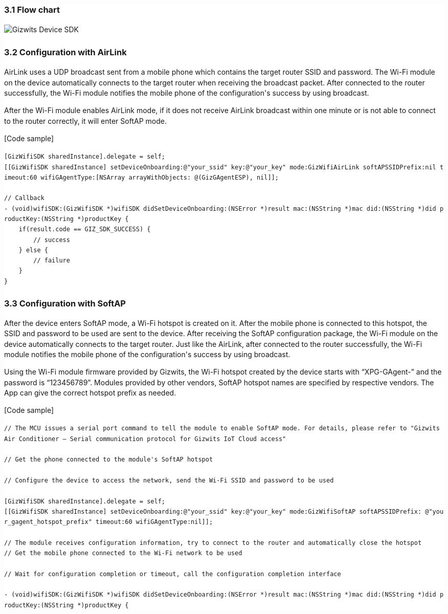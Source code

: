 ### 3.1 Flow chart

![Gizwits Device SDK](../../../assets/en-us/AppDev/iOSSDK/23.png)
 
### 3.2 Configuration with AirLink

AirLink uses a UDP broadcast sent from a mobile phone which contains the target router SSID and password. The Wi-Fi module on the device automatically connects to the target router when receiving the broadcast packet. After connected to the router successfully, the Wi-Fi module notifies the mobile phone of the configuration's success by using broadcast.

After the Wi-Fi module enables AirLink mode, if it does not receive AirLink broadcast within one minute or is not able to connect to the router correctly, it will enter SoftAP mode.

[Code sample]

```
[GizWifiSDK sharedInstance].delegate = self; 
[[GizWifiSDK sharedInstance] setDeviceOnboarding:@"your_ssid" key:@"your_key" mode:GizWifiAirLink softAPSSIDPrefix:nil timeout:60 wifiGAgentType:[NSArray arrayWithObjects: @(GizGAgentESP), nil]];

// Callback
- (void)wifiSDK:(GizWifiSDK *)wifiSDK didSetDeviceOnboarding:(NSError *)result mac:(NSString *)mac did:(NSString *)did productKey:(NSString *)productKey {
	if(result.code == GIZ_SDK_SUCCESS) {
		// success
	} else {
		// failure
	}
}
```

### 3.3 Configuration with SoftAP

After the device enters SoftAP mode, a Wi-Fi hotspot is created on it. After the mobile phone is connected to this hotspot, the SSID and password to be used are sent to the device. After receiving the SoftAP configuration package, the Wi-Fi module on the device automatically connects to the target router. Just like the AirLink, after connected to the router successfully, the Wi-Fi module notifies the mobile phone of the configuration's success by using broadcast.

Using the Wi-Fi module firmware provided by Gizwits, the Wi-Fi hotspot created by the device starts with “XPG-GAgent-” and the password is “123456789”. Modules provided by other vendors, SoftAP hotspot names are specified by respective vendors. The App can give the correct hotspot prefix as needed.

[Code sample]

```
// The MCU issues a serial port command to tell the module to enable SoftAP mode. For details, please refer to "Gizwits Air Conditioner – Serial communication protocol for Gizwits IoT Cloud access"

// Get the phone connected to the module's SoftAP hotspot

// Configure the device to access the network, send the Wi-Fi SSID and password to be used 

[GizWifiSDK sharedInstance].delegate = self; 
[[GizWifiSDK sharedInstance] setDeviceOnboarding:@"your_ssid" key:@"your_key" mode:GizWifiSoftAP softAPSSIDPrefix: @"your_gagent_hotspot_prefix" timeout:60 wifiGAgentType:nil]];

// The module receives configuration information, try to connect to the router and automatically close the hotspot
// Get the mobile phone connected to the Wi-Fi network to be used

// Wait for configuration completion or timeout, call the configuration completion interface

- (void)wifiSDK:(GizWifiSDK *)wifiSDK didSetDeviceOnboarding:(NSError *)result mac:(NSString *)mac did:(NSString *)did productKey:(NSString *)productKey {
```